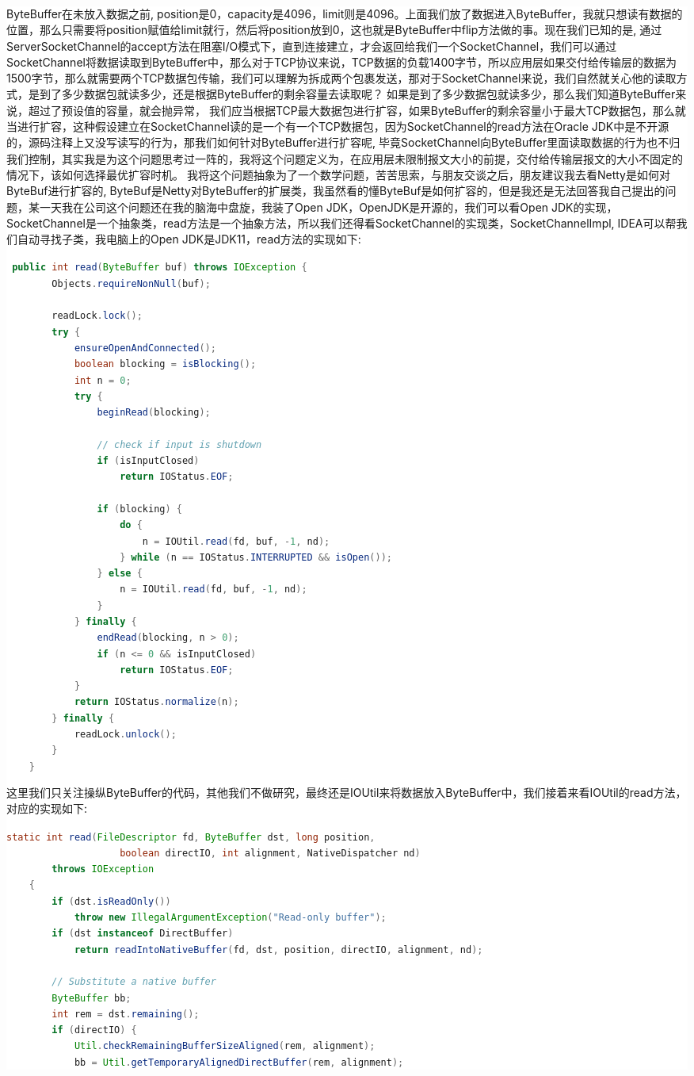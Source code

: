    ByteBuffer在未放入数据之前, position是0，capacity是4096，limit则是4096。上面我们放了数据进入ByteBuffer，我就只想读有数据的位置，那么只需要将position赋值给limit就行，然后将position放到0，这也就是ByteBuffer中flip方法做的事。现在我们已知的是, 通过ServerSocketChannel的accept方法在阻塞I/O模式下，直到连接建立，才会返回给我们一个SocketChannel，我们可以通过SocketChannel将数据读取到ByteBuffer中，那么对于TCP协议来说，TCP数据的负载1400字节，所以应用层如果交付给传输层的数据为1500字节，那么就需要两个TCP数据包传输，我们可以理解为拆成两个包裹发送，那对于SocketChannel来说，我们自然就关心他的读取方式，是到了多少数据包就读多少，还是根据ByteBuffer的剩余容量去读取呢？ 如果是到了多少数据包就读多少，那么我们知道ByteBuffer来说，超过了预设值的容量，就会抛异常， 我们应当根据TCP最大数据包进行扩容，如果ByteBuffer的剩余容量小于最大TCP数据包，那么就当进行扩容，这种假设建立在SocketChannel读的是一个有一个TCP数据包，因为SocketChannel的read方法在Oracle JDK中是不开源的，源码注释上又没写读写的行为，那我们如何针对ByteBuffer进行扩容呢, 毕竟SocketChannel向ByteBuffer里面读取数据的行为也不归我们控制，其实我是为这个问题思考过一阵的，我将这个问题定义为，在应用层未限制报文大小的前提，交付给传输层报文的大小不固定的情况下，该如何选择最优扩容时机。 我将这个问题抽象为了一个数学问题，苦苦思索，与朋友交谈之后，朋友建议我去看Netty是如何对ByteBuf进行扩容的, ByteBuf是Netty对ByteBuffer的扩展类，我虽然看的懂ByteBuf是如何扩容的，但是我还是无法回答我自己提出的问题，某一天我在公司这个问题还在我的脑海中盘旋，我装了Open JDK，OpenJDK是开源的，我们可以看Open JDK的实现，SocketChannel是一个抽象类，read方法是一个抽象方法，所以我们还得看SocketChannel的实现类，SocketChannelImpl, IDEA可以帮我们自动寻找子类，我电脑上的Open JDK是JDK11，read方法的实现如下:

```java
 public int read(ByteBuffer buf) throws IOException {
        Objects.requireNonNull(buf);

        readLock.lock();
        try {
            ensureOpenAndConnected();
            boolean blocking = isBlocking();
            int n = 0;
            try {
                beginRead(blocking);

                // check if input is shutdown
                if (isInputClosed)
                    return IOStatus.EOF;

                if (blocking) {
                    do {
                        n = IOUtil.read(fd, buf, -1, nd);
                    } while (n == IOStatus.INTERRUPTED && isOpen());
                } else {
                    n = IOUtil.read(fd, buf, -1, nd);
                }
            } finally {
                endRead(blocking, n > 0);
                if (n <= 0 && isInputClosed)
                    return IOStatus.EOF;
            }
            return IOStatus.normalize(n);
        } finally {
            readLock.unlock();
        }
    }
```

这里我们只关注操纵ByteBuffer的代码，其他我们不做研究，最终还是IOUtil来将数据放入ByteBuffer中，我们接着来看IOUtil的read方法，对应的实现如下:

```java
static int read(FileDescriptor fd, ByteBuffer dst, long position,
                    boolean directIO, int alignment, NativeDispatcher nd)
        throws IOException
    {
        if (dst.isReadOnly())
            throw new IllegalArgumentException("Read-only buffer");
        if (dst instanceof DirectBuffer)
            return readIntoNativeBuffer(fd, dst, position, directIO, alignment, nd);

        // Substitute a native buffer
        ByteBuffer bb;
        int rem = dst.remaining();
        if (directIO) {
            Util.checkRemainingBufferSizeAligned(rem, alignment);
            bb = Util.getTemporaryAlignedDirectBuffer(rem, alignment);
```